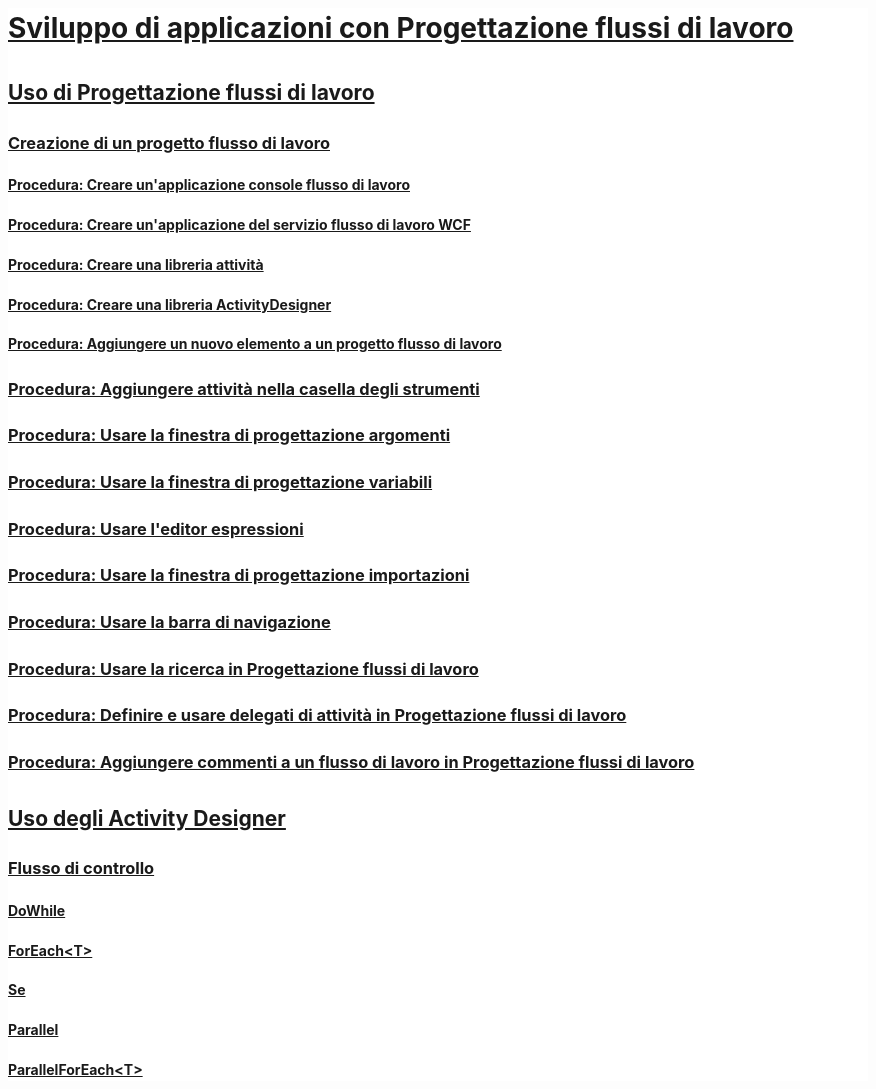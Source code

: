 # [Sviluppo di applicazioni con Progettazione flussi di lavoro](developing-applications-with-the-workflow-designer.md)
## [Uso di Progettazione flussi di lavoro](using-the-workflow-designer.md)
### [Creazione di un progetto flusso di lavoro](creating-a-workflow-project.md)
#### [Procedura: Creare un'applicazione console flusso di lavoro](how-to-create-a-workflow-console-application.md)
#### [Procedura: Creare un'applicazione del servizio flusso di lavoro WCF](how-to-create-a-wcf-workflow-service-application.md)
#### [Procedura: Creare una libreria attività](how-to-create-an-activity-library.md)
#### [Procedura: Creare una libreria ActivityDesigner](how-to-create-an-activity-designer-library.md)
#### [Procedura: Aggiungere un nuovo elemento a un progetto flusso di lavoro](how-to-add-a-new-item-to-a-workflow-project.md)
### [Procedura: Aggiungere attività nella casella degli strumenti](how-to-add-activities-to-the-toolbox.md)
### [Procedura: Usare la finestra di progettazione argomenti](how-to-use-the-argument-designer.md)
### [Procedura: Usare la finestra di progettazione variabili](how-to-use-the-variable-designer.md)
### [Procedura: Usare l'editor espressioni](how-to-use-the-expression-editor.md)
### [Procedura: Usare la finestra di progettazione importazioni](how-to-use-the-imports-designer.md)
### [Procedura: Usare la barra di navigazione](how-to-use-breadcrumb-navigation.md)
### [Procedura: Usare la ricerca in Progettazione flussi di lavoro](how-to-use-search-in-the-workflow-designer.md)
### [Procedura: Definire e usare delegati di attività in Progettazione flussi di lavoro](how-to-define-and-consume-activity-delegates-in-the-workflow-designer.md)
### [Procedura: Aggiungere commenti a un flusso di lavoro in Progettazione flussi di lavoro](how-to-add-comments-to-a-workflow-in-the-workflow-designer.md)
## [Uso degli Activity Designer](using-the-activity-designers.md)
### [Flusso di controllo](control-flow-activity-designers.md)
#### [DoWhile](dowhile-activity-designer.md)
#### [ForEach\<T>](foreach-t-activity-designer.md)
#### [Se](if-activity-designer.md)
#### [Parallel](parallel-activity-designer.md)
#### [ParallelForEach\<T>](parallelforeach-t-activity-designer.md)